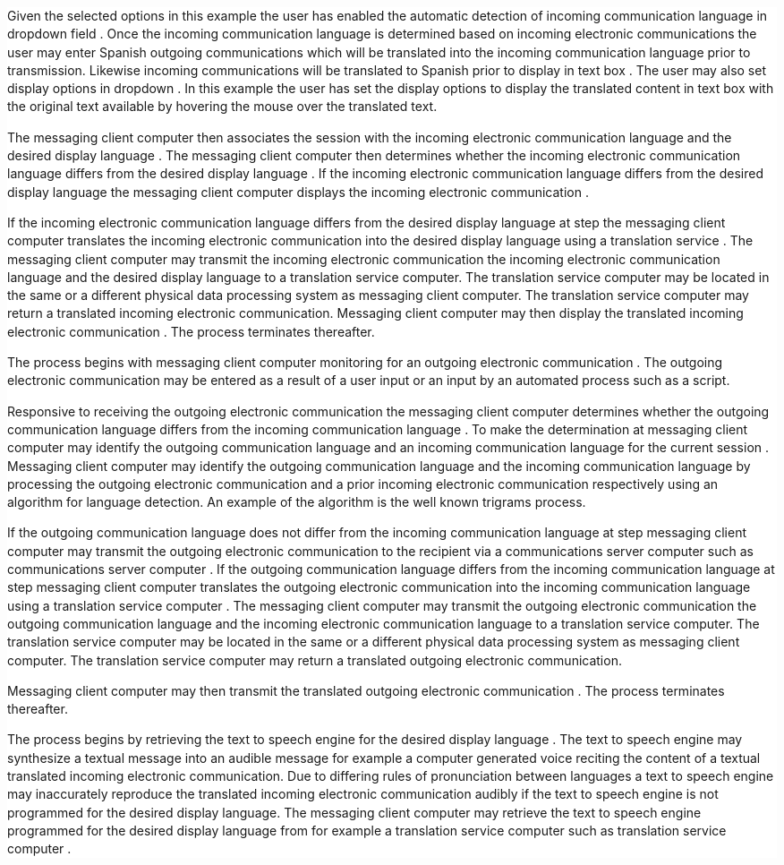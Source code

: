 Given the selected options in this example the user has enabled the automatic detection of incoming communication language in dropdown field . Once the incoming communication language is determined based on incoming electronic communications the user may enter Spanish outgoing communications which will be translated into the incoming communication language prior to transmission. Likewise incoming communications will be translated to Spanish prior to display in text box . The user may also set display options in dropdown . In this example the user has set the display options to display the translated content in text box with the original text available by hovering the mouse over the translated text.

The messaging client computer then associates the session with the incoming electronic communication language and the desired display language . The messaging client computer then determines whether the incoming electronic communication language differs from the desired display language . If the incoming electronic communication language differs from the desired display language the messaging client computer displays the incoming electronic communication .

If the incoming electronic communication language differs from the desired display language at step the messaging client computer translates the incoming electronic communication into the desired display language using a translation service . The messaging client computer may transmit the incoming electronic communication the incoming electronic communication language and the desired display language to a translation service computer. The translation service computer may be located in the same or a different physical data processing system as messaging client computer. The translation service computer may return a translated incoming electronic communication. Messaging client computer may then display the translated incoming electronic communication . The process terminates thereafter.

The process begins with messaging client computer monitoring for an outgoing electronic communication . The outgoing electronic communication may be entered as a result of a user input or an input by an automated process such as a script.

Responsive to receiving the outgoing electronic communication the messaging client computer determines whether the outgoing communication language differs from the incoming communication language . To make the determination at messaging client computer may identify the outgoing communication language and an incoming communication language for the current session . Messaging client computer may identify the outgoing communication language and the incoming communication language by processing the outgoing electronic communication and a prior incoming electronic communication respectively using an algorithm for language detection. An example of the algorithm is the well known trigrams process.

If the outgoing communication language does not differ from the incoming communication language at step messaging client computer may transmit the outgoing electronic communication to the recipient via a communications server computer such as communications server computer . If the outgoing communication language differs from the incoming communication language at step messaging client computer translates the outgoing electronic communication into the incoming communication language using a translation service computer . The messaging client computer may transmit the outgoing electronic communication the outgoing communication language and the incoming electronic communication language to a translation service computer. The translation service computer may be located in the same or a different physical data processing system as messaging client computer. The translation service computer may return a translated outgoing electronic communication.

Messaging client computer may then transmit the translated outgoing electronic communication . The process terminates thereafter.

The process begins by retrieving the text to speech engine for the desired display language . The text to speech engine may synthesize a textual message into an audible message for example a computer generated voice reciting the content of a textual translated incoming electronic communication. Due to differing rules of pronunciation between languages a text to speech engine may inaccurately reproduce the translated incoming electronic communication audibly if the text to speech engine is not programmed for the desired display language. The messaging client computer may retrieve the text to speech engine programmed for the desired display language from for example a translation service computer such as translation service computer .
